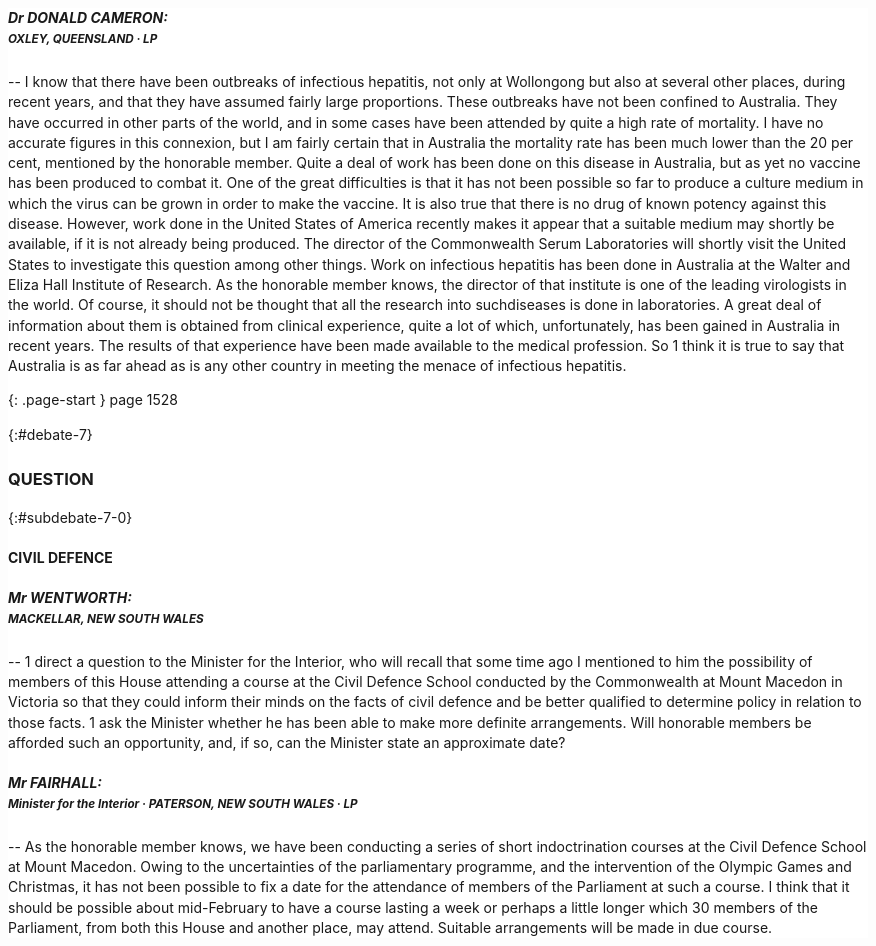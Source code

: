 ##### Dr DONALD CAMERON:<br><small class="text-muted">OXLEY, QUEENSLAND &middot; LP</small>

-- I know that there have been outbreaks of infectious hepatitis, not only at Wollongong but also at several other places, during recent years, and that they have assumed fairly large proportions. These outbreaks have not been confined to Australia. They have occurred in other parts of the world, and in some cases have been attended by quite a high rate of mortality. I have no accurate figures in this connexion, but I am fairly certain that in Australia the mortality rate has been much lower than the 20 per cent, mentioned by the honorable member. Quite a deal of work has been done on this disease in Australia, but as yet no vaccine has been produced to combat it. One of the great difficulties is that it has not been possible so far to produce a culture medium in which the virus can be grown in order to make the vaccine. It is also true that there is no drug of known potency against this disease. However, work done in the United States of America recently makes it appear that a suitable medium may shortly be available, if it is not already being produced. The director of the Commonwealth Serum Laboratories will shortly visit the United States to investigate this question among other things. Work on infectious hepatitis has been done in Australia at the Walter and Eliza Hall Institute of Research. As the honorable member knows, the director of that institute is one of the leading virologists in the world. Of course, it should not be thought that all the research into suchdiseases is done in laboratories. A great deal of information about them is obtained from clinical experience, quite a lot of which, unfortunately, has been gained in Australia in recent years. The results of that experience have been made available to the medical profession. So 1 think it is true to say that Australia is as far ahead as is any other country in meeting the menace of infectious hepatitis. 

{: .page-start }
page 1528

{:#debate-7}
### QUESTION

{:#subdebate-7-0}
#### CIVIL DEFENCE

##### Mr WENTWORTH:<br><small class="text-muted">MACKELLAR, NEW SOUTH WALES</small>

-- 1 direct a question to the Minister for the Interior, who will recall that some time ago I mentioned to him the possibility of members of this House attending a course at the Civil Defence School conducted by the Commonwealth at Mount Macedon in Victoria so that they could inform their minds on the facts of civil defence and be better qualified to determine policy in relation to those facts. 1 ask the Minister whether he has been able to make more definite arrangements. Will honorable members be afforded such an opportunity, and, if so, can the Minister state an approximate date? 

##### Mr FAIRHALL:<br><small class="text-muted">Minister for the Interior &middot; PATERSON, NEW SOUTH WALES &middot; LP</small>

-- As the honorable member knows, we have been conducting a series of short indoctrination courses at the Civil Defence School at Mount Macedon. Owing to the uncertainties of the parliamentary programme, and the intervention of the Olympic Games and Christmas, it has not been possible to fix a date for the attendance of members of the Parliament at such a course. I think that it should be possible about mid-February to have a course lasting a week or perhaps a little longer which 30 members of the Parliament, from both this House and another place, may attend. Suitable arrangements will be made in due course. 
